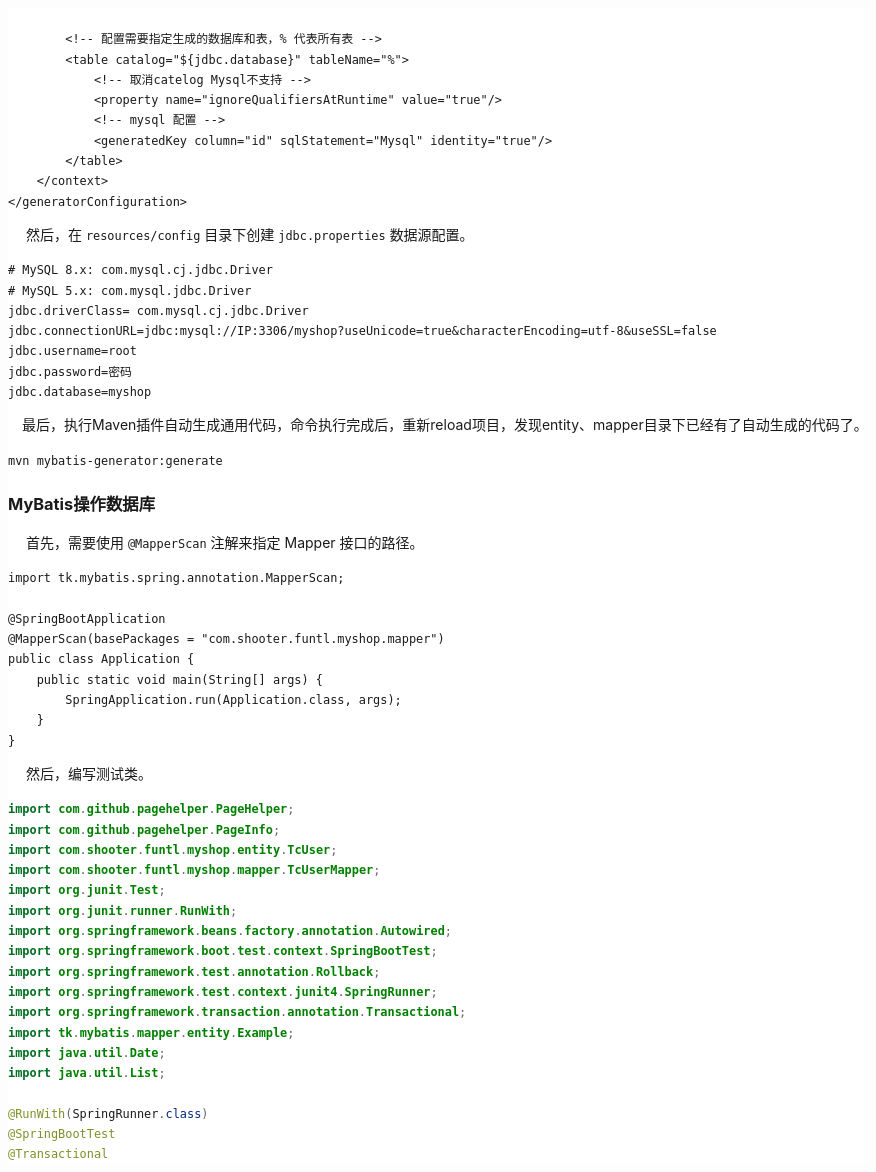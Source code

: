 ```xml{9,25,53,65,67,60}

        <!-- 配置需要指定生成的数据库和表，% 代表所有表 -->
        <table catalog="${jdbc.database}" tableName="%">
            <!-- 取消catelog Mysql不支持 -->
            <property name="ignoreQualifiersAtRuntime" value="true"/>
            <!-- mysql 配置 -->
            <generatedKey column="id" sqlStatement="Mysql" identity="true"/>
        </table>
    </context>
</generatorConfiguration>
```

​	　然后，在 `resources/config` 目录下创建 `jdbc.properties` 数据源配置。

```properties
# MySQL 8.x: com.mysql.cj.jdbc.Driver
# MySQL 5.x: com.mysql.jdbc.Driver
jdbc.driverClass= com.mysql.cj.jdbc.Driver
jdbc.connectionURL=jdbc:mysql://IP:3306/myshop?useUnicode=true&characterEncoding=utf-8&useSSL=false
jdbc.username=root
jdbc.password=密码
jdbc.database=myshop
```

​	　最后，执行Maven插件自动生成通用代码，命令执行完成后，重新reload项目，发现entity、mapper目录下已经有了自动生成的代码了。

```shell
mvn mybatis-generator:generate
```



### MyBatis操作数据库

​	　首先，需要使用 `@MapperScan` 注解来指定 Mapper 接口的路径。

```java{1,4}
import tk.mybatis.spring.annotation.MapperScan;

@SpringBootApplication
@MapperScan(basePackages = "com.shooter.funtl.myshop.mapper")
public class Application {
    public static void main(String[] args) {
        SpringApplication.run(Application.class, args);
    }
}
```

​	　然后，编写测试类。

```java
import com.github.pagehelper.PageHelper;
import com.github.pagehelper.PageInfo;
import com.shooter.funtl.myshop.entity.TcUser;
import com.shooter.funtl.myshop.mapper.TcUserMapper;
import org.junit.Test;
import org.junit.runner.RunWith;
import org.springframework.beans.factory.annotation.Autowired;
import org.springframework.boot.test.context.SpringBootTest;
import org.springframework.test.annotation.Rollback;
import org.springframework.test.context.junit4.SpringRunner;
import org.springframework.transaction.annotation.Transactional;
import tk.mybatis.mapper.entity.Example;
import java.util.Date;
import java.util.List;

@RunWith(SpringRunner.class)
@SpringBootTest
@Transactional
```